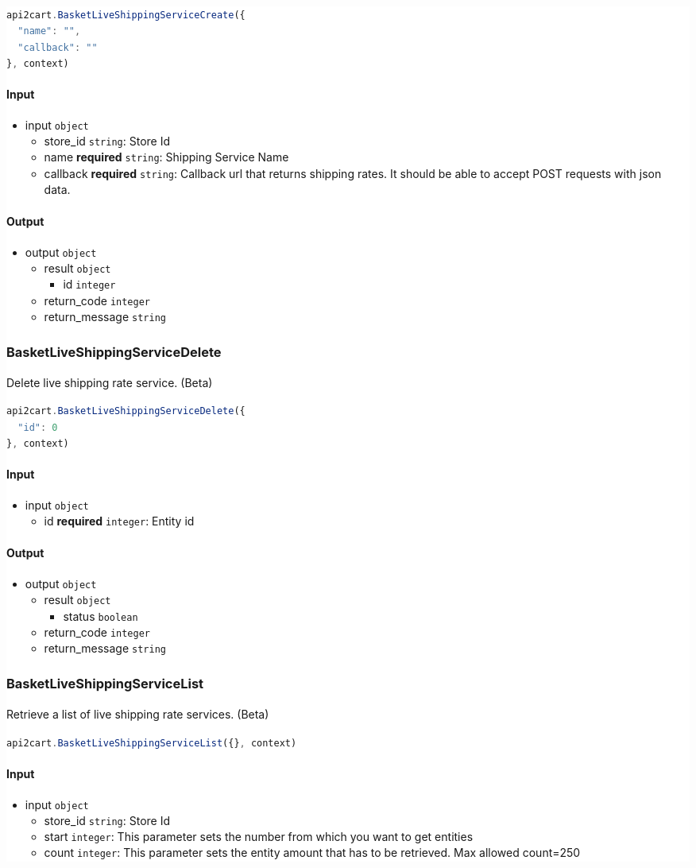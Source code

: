 
```js
api2cart.BasketLiveShippingServiceCreate({
  "name": "",
  "callback": ""
}, context)
```

#### Input
* input `object`
  * store_id `string`: Store Id
  * name **required** `string`: Shipping Service Name
  * callback **required** `string`: Callback url that returns shipping rates. It should be able to accept POST requests with json data.

#### Output
* output `object`
  * result `object`
    * id `integer`
  * return_code `integer`
  * return_message `string`

### BasketLiveShippingServiceDelete
Delete live shipping rate service. (Beta)


```js
api2cart.BasketLiveShippingServiceDelete({
  "id": 0
}, context)
```

#### Input
* input `object`
  * id **required** `integer`: Entity id

#### Output
* output `object`
  * result `object`
    * status `boolean`
  * return_code `integer`
  * return_message `string`

### BasketLiveShippingServiceList
Retrieve a list of live shipping rate services. (Beta)


```js
api2cart.BasketLiveShippingServiceList({}, context)
```

#### Input
* input `object`
  * store_id `string`: Store Id
  * start `integer`: This parameter sets the number from which you want to get entities
  * count `integer`: This parameter sets the entity amount that has to be retrieved. Max allowed count=250
